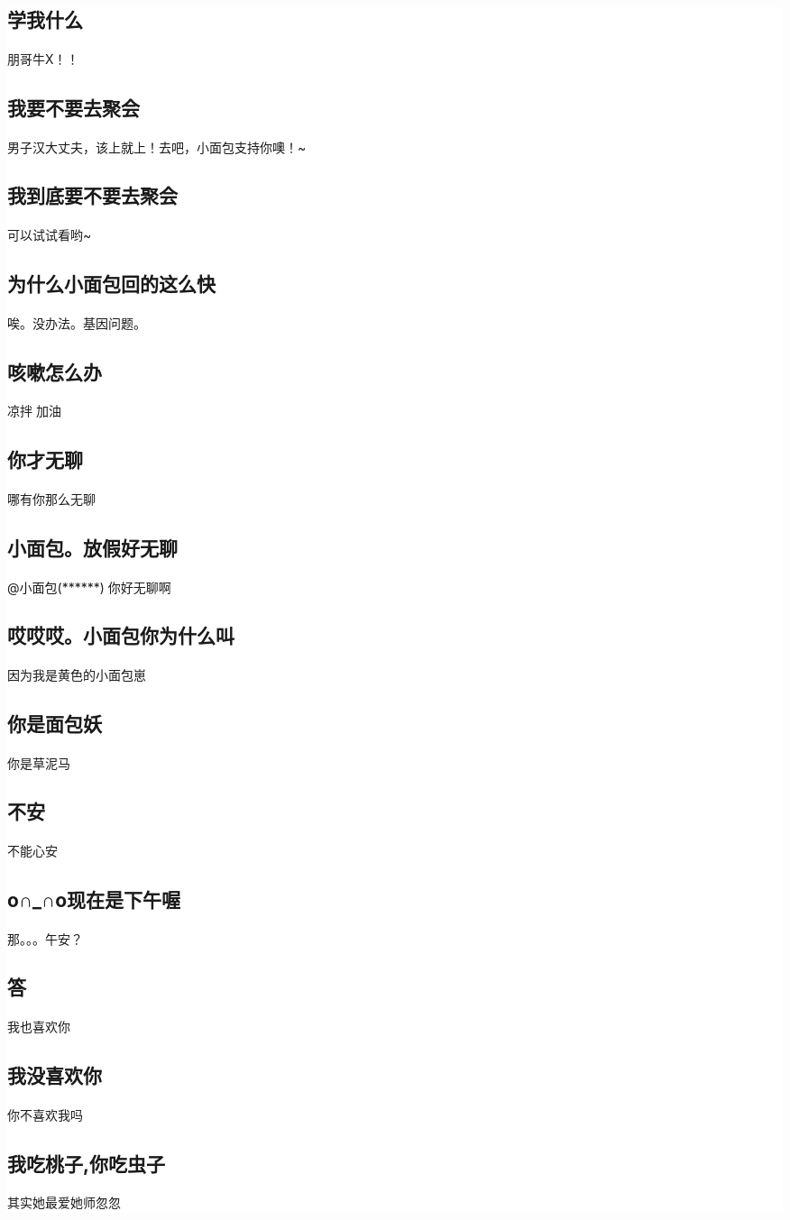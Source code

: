 ## 学我什么
朋哥牛X！！

## 我要不要去聚会
男子汉大丈夫，该上就上！去吧，小面包支持你噢！~

## 我到底要不要去聚会
可以试试看哟~

## 为什么小面包回的这么快
唉。没办法。基因问题。

## 咳嗽怎么办
凉拌  加油

## 你才无聊
哪有你那么无聊

## 小面包。放假好无聊
@小面包(******) 你好无聊啊

## 哎哎哎。小面包你为什么叫
因为我是黄色的小面包崽

## 你是面包妖
你是草泥马

## 不安
不能心安

## o∩_∩o现在是下午喔
那。。。午安？

## 答
我也喜欢你

## 我没喜欢你
你不喜欢我吗

## 我吃桃子,你吃虫子
其实她最爱她师忽忽
